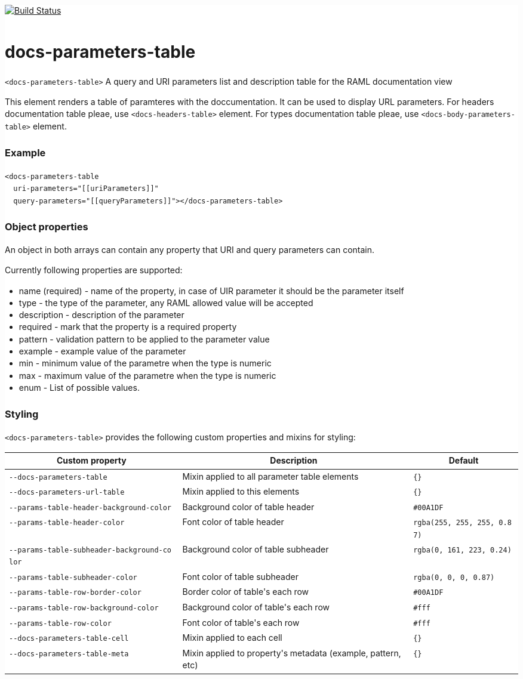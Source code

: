 [![Build Status](https://travis-ci.org/advanced-rest-client/docs-parameters-table.svg?branch=stage)](https://travis-ci.org/advanced-rest-client/docs-parameters-table)  

# docs-parameters-table

`<docs-parameters-table>` A query and URI parameters list and description table for the RAML documentation view

This element renders a table of paramteres with the doccumentation. It can be used to display
URL parameters.
For headers documentation table pleae, use `<docs-headers-table>` element.
For types documentation table pleae, use `<docs-body-parameters-table>` element.

### Example
```
<docs-parameters-table
  uri-parameters="[[uriParameters]]"
  query-parameters="[[queryParameters]]"></docs-parameters-table>
```

### Object properties
An object in both arrays can contain any property that URI and query parameters can contain.

Currently following properties are supported:

- name (required) - name of the property, in case of UIR parameter it should be the parameter itself
- type - the type of the parameter, any RAML allowed value will be accepted
- description - description of the parameter
- required - mark that the property is a required property
- pattern - validation pattern to be applied to the parameter value
- example - example value of the parameter
- min - minimum value of the parametre when the type is numeric
- max - maximum value of the parametre when the type is numeric
- enum - List of possible values.

### Styling
`<docs-parameters-table>` provides the following custom properties and mixins for styling:

Custom property | Description | Default
----------------|-------------|----------
`--docs-parameters-table` | Mixin applied to all parameter table elements | `{}`
`--docs-parameters-url-table` | Mixin applied to this elements | `{}`
`--params-table-header-background-color` | Background color of table header | `#00A1DF`
`--params-table-header-color` | Font color of table header | `rgba(255, 255, 255, 0.87)`
`--params-table-subheader-background-color` | Background color of table subheader | `rgba(0, 161, 223, 0.24)`
`--params-table-subheader-color` | Font color of table subheader | `rgba(0, 0, 0, 0.87)`
`--params-table-row-border-color` | Border color of table's each row | `#00A1DF`
`--params-table-row-background-color` | Background color of table's each row |  `#fff`
`--params-table-row-color` | Font color of table's each row |  `#fff`
`--docs-parameters-table-cell` | Mixin applied to each cell | `{}`
`--docs-parameters-table-meta` | Mixin applied to property's metadata (example, pattern, etc) | `{}`
